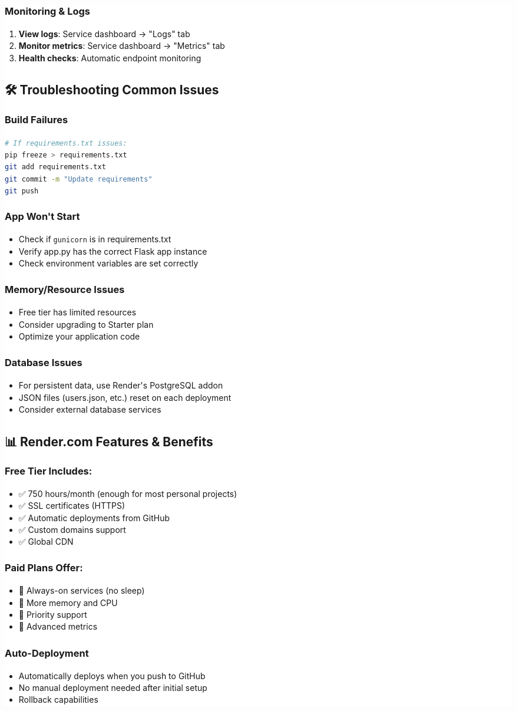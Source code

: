 ### **Monitoring & Logs**
1. **View logs**: Service dashboard → "Logs" tab
2. **Monitor metrics**: Service dashboard → "Metrics" tab
3. **Health checks**: Automatic endpoint monitoring

## 🛠️ **Troubleshooting Common Issues**

### **Build Failures**
```bash
# If requirements.txt issues:
pip freeze > requirements.txt
git add requirements.txt
git commit -m "Update requirements"
git push
```

### **App Won't Start**
- Check if `gunicorn` is in requirements.txt
- Verify app.py has the correct Flask app instance
- Check environment variables are set correctly

### **Memory/Resource Issues**
- Free tier has limited resources
- Consider upgrading to Starter plan
- Optimize your application code

### **Database Issues**
- For persistent data, use Render's PostgreSQL addon
- JSON files (users.json, etc.) reset on each deployment
- Consider external database services

## 📊 **Render.com Features & Benefits**

### **Free Tier Includes:**
- ✅ 750 hours/month (enough for most personal projects)
- ✅ SSL certificates (HTTPS)
- ✅ Automatic deployments from GitHub
- ✅ Custom domains support
- ✅ Global CDN

### **Paid Plans Offer:**
- 🚀 Always-on services (no sleep)
- 🚀 More memory and CPU
- 🚀 Priority support
- 🚀 Advanced metrics

### **Auto-Deployment**
- Automatically deploys when you push to GitHub
- No manual deployment needed after initial setup
- Rollback capabilities
